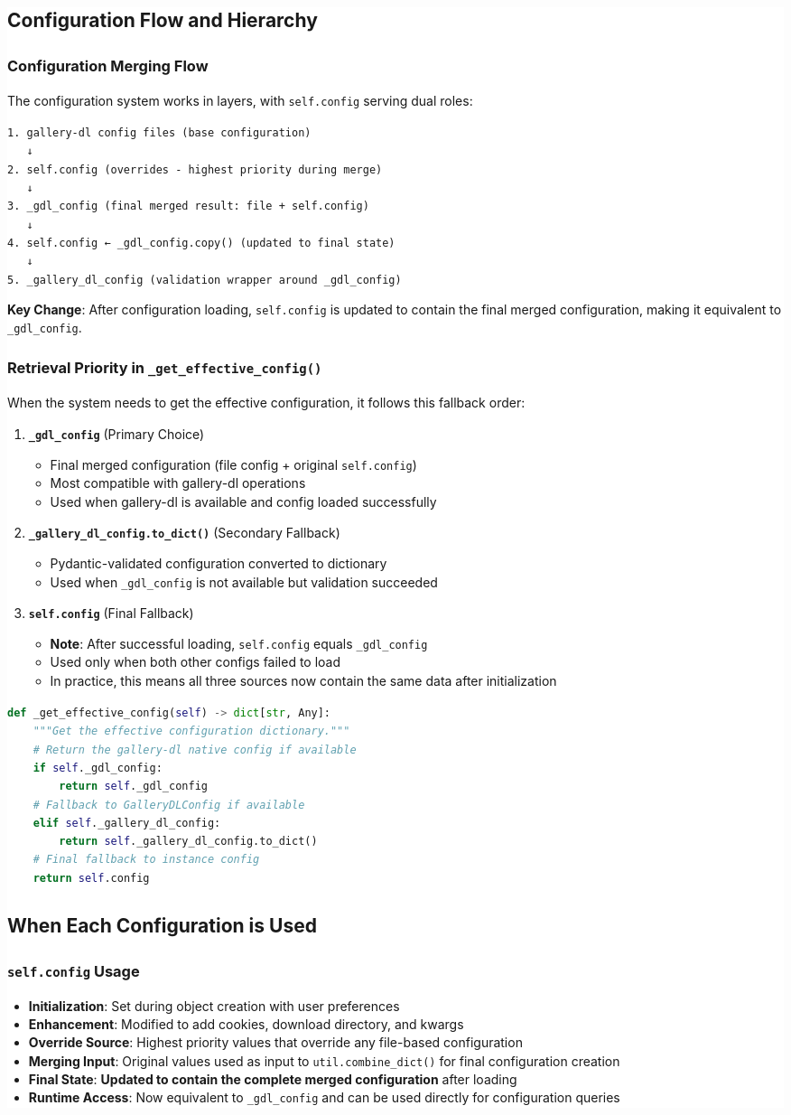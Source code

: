 ## Configuration Flow and Hierarchy

### Configuration Merging Flow
The configuration system works in layers, with `self.config` serving dual roles:

```
1. gallery-dl config files (base configuration)
   ↓
2. self.config (overrides - highest priority during merge)
   ↓
3. _gdl_config (final merged result: file + self.config)
   ↓
4. self.config ← _gdl_config.copy() (updated to final state)
   ↓
5. _gallery_dl_config (validation wrapper around _gdl_config)
```

**Key Change**: After configuration loading, `self.config` is updated to contain the final merged configuration, making it equivalent to `_gdl_config`.

### Retrieval Priority in `_get_effective_config()`
When the system needs to get the effective configuration, it follows this fallback order:

1. **`_gdl_config`** (Primary Choice)
   - Final merged configuration (file config + original `self.config`)
   - Most compatible with gallery-dl operations
   - Used when gallery-dl is available and config loaded successfully

2. **`_gallery_dl_config.to_dict()`** (Secondary Fallback)
   - Pydantic-validated configuration converted to dictionary
   - Used when `_gdl_config` is not available but validation succeeded

3. **`self.config`** (Final Fallback)
   - **Note**: After successful loading, `self.config` equals `_gdl_config`
   - Used only when both other configs failed to load
   - In practice, this means all three sources now contain the same data after initialization

```python
def _get_effective_config(self) -> dict[str, Any]:
    """Get the effective configuration dictionary."""
    # Return the gallery-dl native config if available
    if self._gdl_config:
        return self._gdl_config
    # Fallback to GalleryDLConfig if available
    elif self._gallery_dl_config:
        return self._gallery_dl_config.to_dict()
    # Final fallback to instance config
    return self.config
```

## When Each Configuration is Used

### `self.config` Usage
- **Initialization**: Set during object creation with user preferences
- **Enhancement**: Modified to add cookies, download directory, and kwargs
- **Override Source**: Highest priority values that override any file-based configuration
- **Merging Input**: Original values used as input to `util.combine_dict()` for final configuration creation
- **Final State**: **Updated to contain the complete merged configuration** after loading
- **Runtime Access**: Now equivalent to `_gdl_config` and can be used directly for configuration queries
